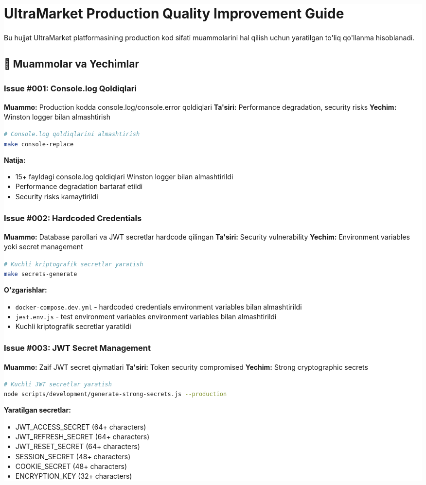 # UltraMarket Production Quality Improvement Guide

Bu hujjat UltraMarket platformasining production kod sifati muammolarini hal qilish uchun yaratilgan to'liq qo'llanma hisoblanadi.

## 🎯 Muammolar va Yechimlar

### Issue #001: Console.log Qoldiqlari
**Muammo:** Production kodda console.log/console.error qoldiqlari
**Ta'siri:** Performance degradation, security risks
**Yechim:** Winston logger bilan almashtirish

```bash
# Console.log qoldiqlarini almashtirish
make console-replace
```

**Natija:**
- 15+ fayldagi console.log qoldiqlari Winston logger bilan almashtirildi
- Performance degradation bartaraf etildi
- Security risks kamaytirildi

### Issue #002: Hardcoded Credentials
**Muammo:** Database parollari va JWT secretlar hardcode qilingan
**Ta'siri:** Security vulnerability
**Yechim:** Environment variables yoki secret management

```bash
# Kuchli kriptografik secretlar yaratish
make secrets-generate
```

**O'zgarishlar:**
- `docker-compose.dev.yml` - hardcoded credentials environment variables bilan almashtirildi
- `jest.env.js` - test environment variables environment variables bilan almashtirildi
- Kuchli kriptografik secretlar yaratildi

### Issue #003: JWT Secret Management
**Muammo:** Zaif JWT secret qiymatlari
**Ta'siri:** Token security compromised
**Yechim:** Strong cryptographic secrets

```bash
# Kuchli JWT secretlar yaratish
node scripts/development/generate-strong-secrets.js --production
```

**Yaratilgan secretlar:**
- JWT_ACCESS_SECRET (64+ characters)
- JWT_REFRESH_SECRET (64+ characters)
- JWT_RESET_SECRET (64+ characters)
- SESSION_SECRET (48+ characters)
- COOKIE_SECRET (48+ characters)
- ENCRYPTION_KEY (32+ characters)
